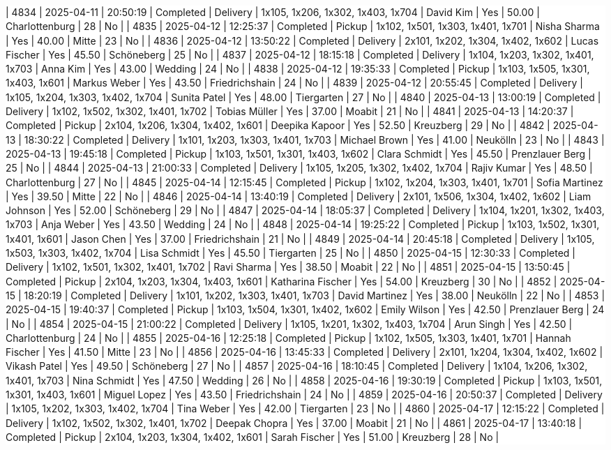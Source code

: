 | 4834     | 2025-04-11 | 20:50:19 | Completed | Delivery  | 1x105, 1x206, 1x302, 1x403, 1x704              | David Kim           | Yes   | 50.00           | Charlottenburg     | 28              | No      |
| 4835     | 2025-04-12 | 12:25:37 | Completed | Pickup    | 1x102, 1x501, 1x303, 1x401, 1x701              | Nisha Sharma        | Yes   | 40.00           | Mitte              | 23              | No      |
| 4836     | 2025-04-12 | 13:50:22 | Completed | Delivery  | 2x101, 1x202, 1x304, 1x402, 1x602              | Lucas Fischer       | Yes   | 45.50           | Schöneberg         | 25              | No      |
| 4837     | 2025-04-12 | 18:15:18 | Completed | Delivery  | 1x104, 1x203, 1x302, 1x401, 1x703              | Anna Kim            | Yes   | 43.00           | Wedding            | 24              | No      |
| 4838     | 2025-04-12 | 19:35:33 | Completed | Pickup    | 1x103, 1x505, 1x301, 1x403, 1x601              | Markus Weber        | Yes   | 43.50           | Friedrichshain     | 24              | No      |
| 4839     | 2025-04-12 | 20:55:45 | Completed | Delivery  | 1x105, 1x204, 1x303, 1x402, 1x704              | Sunita Patel        | Yes   | 48.00           | Tiergarten         | 27              | No      |
| 4840     | 2025-04-13 | 13:00:19 | Completed | Delivery  | 1x102, 1x502, 1x302, 1x401, 1x702              | Tobias Müller       | Yes   | 37.00           | Moabit             | 21              | No      |
| 4841     | 2025-04-13 | 14:20:37 | Completed | Pickup    | 2x104, 1x206, 1x304, 1x402, 1x601              | Deepika Kapoor      | Yes   | 52.50           | Kreuzberg          | 29              | No      |
| 4842     | 2025-04-13 | 18:30:22 | Completed | Delivery  | 1x101, 1x203, 1x303, 1x401, 1x703              | Michael Brown       | Yes   | 41.00           | Neukölln           | 23              | No      |
| 4843     | 2025-04-13 | 19:45:18 | Completed | Pickup    | 1x103, 1x501, 1x301, 1x403, 1x602              | Clara Schmidt       | Yes   | 45.50           | Prenzlauer Berg    | 25              | No      |
| 4844     | 2025-04-13 | 21:00:33 | Completed | Delivery  | 1x105, 1x205, 1x302, 1x402, 1x704              | Rajiv Kumar         | Yes   | 48.50           | Charlottenburg     | 27              | No      |
| 4845     | 2025-04-14 | 12:15:45 | Completed | Pickup    | 1x102, 1x204, 1x303, 1x401, 1x701              | Sofia Martinez      | Yes   | 39.50           | Mitte              | 22              | No      |
| 4846     | 2025-04-14 | 13:40:19 | Completed | Delivery  | 2x101, 1x506, 1x304, 1x402, 1x602              | Liam Johnson        | Yes   | 52.00           | Schöneberg         | 29              | No      |
| 4847     | 2025-04-14 | 18:05:37 | Completed | Delivery  | 1x104, 1x201, 1x302, 1x403, 1x703              | Anja Weber          | Yes   | 43.50           | Wedding            | 24              | No      |
| 4848     | 2025-04-14 | 19:25:22 | Completed | Pickup    | 1x103, 1x502, 1x301, 1x401, 1x601              | Jason Chen          | Yes   | 37.00           | Friedrichshain     | 21              | No      |
| 4849     | 2025-04-14 | 20:45:18 | Completed | Delivery  | 1x105, 1x503, 1x303, 1x402, 1x704              | Lisa Schmidt        | Yes   | 45.50           | Tiergarten         | 25              | No      |
| 4850     | 2025-04-15 | 12:30:33 | Completed | Delivery  | 1x102, 1x501, 1x302, 1x401, 1x702              | Ravi Sharma         | Yes   | 38.50           | Moabit             | 22              | No      |
| 4851     | 2025-04-15 | 13:50:45 | Completed | Pickup    | 2x104, 1x203, 1x304, 1x403, 1x601              | Katharina Fischer   | Yes   | 54.00           | Kreuzberg          | 30              | No      |
| 4852     | 2025-04-15 | 18:20:19 | Completed | Delivery  | 1x101, 1x202, 1x303, 1x401, 1x703              | David Martinez      | Yes   | 38.00           | Neukölln           | 22              | No      |
| 4853     | 2025-04-15 | 19:40:37 | Completed | Pickup    | 1x103, 1x504, 1x301, 1x402, 1x602              | Emily Wilson        | Yes   | 42.50           | Prenzlauer Berg    | 24              | No      |
| 4854     | 2025-04-15 | 21:00:22 | Completed | Delivery  | 1x105, 1x201, 1x302, 1x403, 1x704              | Arun Singh          | Yes   | 42.50           | Charlottenburg     | 24              | No      |
| 4855     | 2025-04-16 | 12:25:18 | Completed | Pickup    | 1x102, 1x505, 1x303, 1x401, 1x701              | Hannah Fischer      | Yes   | 41.50           | Mitte              | 23              | No      |
| 4856     | 2025-04-16 | 13:45:33 | Completed | Delivery  | 2x101, 1x204, 1x304, 1x402, 1x602              | Vikash Patel        | Yes   | 49.50           | Schöneberg         | 27              | No      |
| 4857     | 2025-04-16 | 18:10:45 | Completed | Delivery  | 1x104, 1x206, 1x302, 1x401, 1x703              | Nina Schmidt        | Yes   | 47.50           | Wedding            | 26              | No      |
| 4858     | 2025-04-16 | 19:30:19 | Completed | Pickup    | 1x103, 1x501, 1x301, 1x403, 1x601              | Miguel Lopez        | Yes   | 43.50           | Friedrichshain     | 24              | No      |
| 4859     | 2025-04-16 | 20:50:37 | Completed | Delivery  | 1x105, 1x202, 1x303, 1x402, 1x704              | Tina Weber          | Yes   | 42.00           | Tiergarten         | 23              | No      |
| 4860     | 2025-04-17 | 12:15:22 | Completed | Delivery  | 1x102, 1x502, 1x302, 1x401, 1x702              | Deepak Chopra       | Yes   | 37.00           | Moabit             | 21              | No      |
| 4861     | 2025-04-17 | 13:40:18 | Completed | Pickup    | 2x104, 1x203, 1x304, 1x402, 1x601              | Sarah Fischer       | Yes   | 51.00           | Kreuzberg          | 28              | No      |